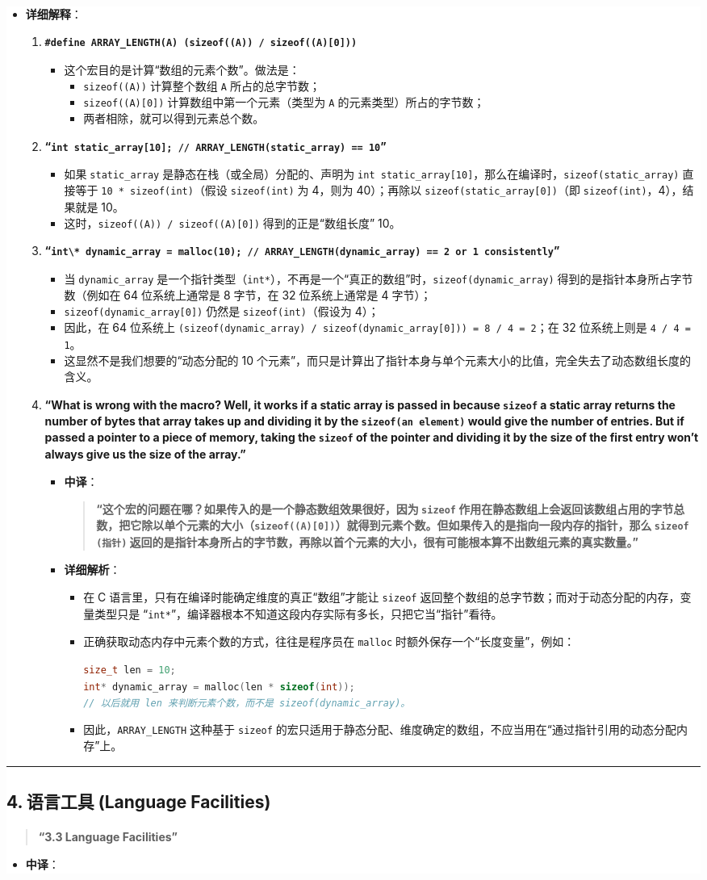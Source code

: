 - **详细解释**：

  1. **`#define ARRAY_LENGTH(A) (sizeof((A)) / sizeof((A)[0]))`**

     - 这个宏目的是计算“数组的元素个数”。做法是：
       - `sizeof((A))` 计算整个数组 `A` 所占的总字节数；
       - `sizeof((A)[0])` 计算数组中第一个元素（类型为 `A` 的元素类型）所占的字节数；
       - 两者相除，就可以得到元素总个数。

  2. **“`int static_array[10]; // ARRAY_LENGTH(static_array) == 10`”**

     - 如果 `static_array` 是静态在栈（或全局）分配的、声明为 `int static_array[10]`，那么在编译时，`sizeof(static_array)` 直接等于 `10 * sizeof(int)`（假设 `sizeof(int)` 为 4，则为 40）；再除以 `sizeof(static_array[0])`（即 `sizeof(int)`，4），结果就是 10。
     - 这时，`sizeof((A)) / sizeof((A)[0])` 得到的正是“数组长度” 10。

  3. **“`int\* dynamic_array = malloc(10); // ARRAY_LENGTH(dynamic_array) == 2 or 1 consistently`”**

     - 当 `dynamic_array` 是一个指针类型（`int*`），不再是一个“真正的数组”时，`sizeof(dynamic_array)` 得到的是指针本身所占字节数（例如在 64 位系统上通常是 8 字节，在 32 位系统上通常是 4 字节）；
     - `sizeof(dynamic_array[0])` 仍然是 `sizeof(int)`（假设为 4）；
     - 因此，在 64 位系统上 `(sizeof(dynamic_array) / sizeof(dynamic_array[0])) = 8 / 4 = 2`；在 32 位系统上则是 `4 / 4 = 1`。
     - 这显然不是我们想要的“动态分配的 10 个元素”，而只是计算出了指针本身与单个元素大小的比值，完全失去了动态数组长度的含义。

  4. **“What is wrong with the macro? Well, it works if a static array is passed in because `sizeof` a static array returns the number of bytes that array takes up and dividing it by the `sizeof(an element)` would give the number of entries. But if passed a pointer to a piece of memory, taking the `sizeof` of the pointer and dividing it by the size of the first entry won’t always give us the size of the array.”**

     - **中译**：

       > **“这个宏的问题在哪？如果传入的是一个静态数组效果很好，因为 `sizeof` 作用在静态数组上会返回该数组占用的字节总数，把它除以单个元素的大小（`sizeof((A)[0])`）就得到元素个数。但如果传入的是指向一段内存的指针，那么 `sizeof(指针)` 返回的是指针本身所占的字节数，再除以首个元素的大小，很有可能根本算不出数组元素的真实数量。”**

     - **详细解析**：

       - 在 C 语言里，只有在编译时能确定维度的真正“数组”才能让 `sizeof` 返回整个数组的总字节数；而对于动态分配的内存，变量类型只是 “`int*`”，编译器根本不知道这段内存实际有多长，只把它当“指针”看待。

       - 正确获取动态内存中元素个数的方式，往往是程序员在 `malloc` 时额外保存一个“长度变量”，例如：

         ```c
         size_t len = 10;
         int* dynamic_array = malloc(len * sizeof(int));
         // 以后就用 len 来判断元素个数，而不是 sizeof(dynamic_array)。
         ```

       - 因此，`ARRAY_LENGTH` 这种基于 `sizeof` 的宏只适用于静态分配、维度确定的数组，不应当用在“通过指针引用的动态分配内存”上。

------

## 4. 语言工具 (Language Facilities)

> **“3.3 Language Facilities”**

- **中译**：
